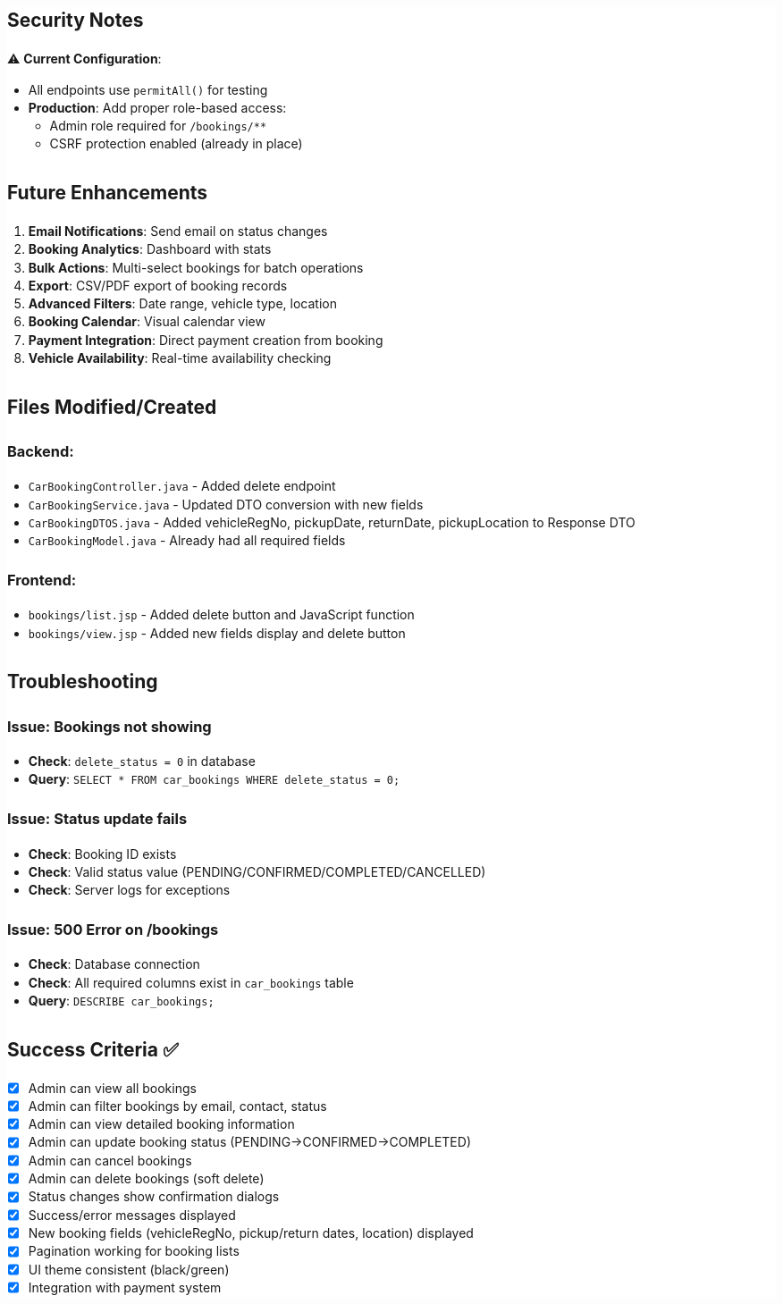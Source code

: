 ## Security Notes
⚠️ **Current Configuration**: 
- All endpoints use `permitAll()` for testing
- **Production**: Add proper role-based access:
  - Admin role required for `/bookings/**`
  - CSRF protection enabled (already in place)

## Future Enhancements
1. **Email Notifications**: Send email on status changes
2. **Booking Analytics**: Dashboard with stats
3. **Bulk Actions**: Multi-select bookings for batch operations
4. **Export**: CSV/PDF export of booking records
5. **Advanced Filters**: Date range, vehicle type, location
6. **Booking Calendar**: Visual calendar view
7. **Payment Integration**: Direct payment creation from booking
8. **Vehicle Availability**: Real-time availability checking

## Files Modified/Created

### Backend:
- `CarBookingController.java` - Added delete endpoint
- `CarBookingService.java` - Updated DTO conversion with new fields
- `CarBookingDTOS.java` - Added vehicleRegNo, pickupDate, returnDate, pickupLocation to Response DTO
- `CarBookingModel.java` - Already had all required fields

### Frontend:
- `bookings/list.jsp` - Added delete button and JavaScript function
- `bookings/view.jsp` - Added new fields display and delete button

## Troubleshooting

### Issue: Bookings not showing
- **Check**: `delete_status = 0` in database
- **Query**: `SELECT * FROM car_bookings WHERE delete_status = 0;`

### Issue: Status update fails
- **Check**: Booking ID exists
- **Check**: Valid status value (PENDING/CONFIRMED/COMPLETED/CANCELLED)
- **Check**: Server logs for exceptions

### Issue: 500 Error on /bookings
- **Check**: Database connection
- **Check**: All required columns exist in `car_bookings` table
- **Query**: `DESCRIBE car_bookings;`

## Success Criteria ✅
- [x] Admin can view all bookings
- [x] Admin can filter bookings by email, contact, status
- [x] Admin can view detailed booking information
- [x] Admin can update booking status (PENDING→CONFIRMED→COMPLETED)
- [x] Admin can cancel bookings
- [x] Admin can delete bookings (soft delete)
- [x] Status changes show confirmation dialogs
- [x] Success/error messages displayed
- [x] New booking fields (vehicleRegNo, pickup/return dates, location) displayed
- [x] Pagination working for booking lists
- [x] UI theme consistent (black/green)
- [x] Integration with payment system